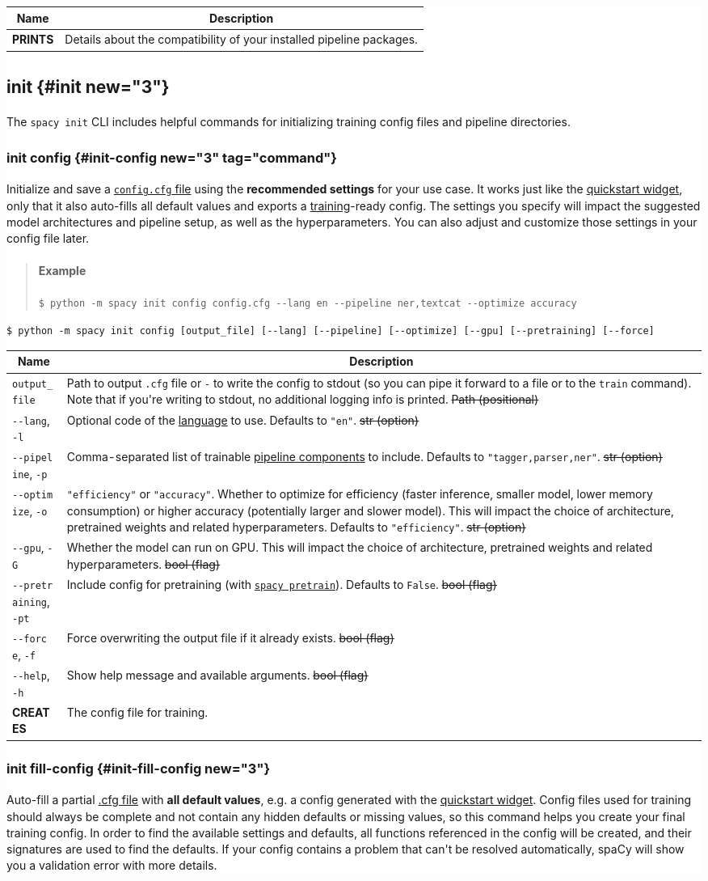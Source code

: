 | Name       | Description                                                          |
| ---------- | -------------------------------------------------------------------- |
| **PRINTS** | Details about the compatibility of your installed pipeline packages. |

## init {#init new="3"}

The `spacy init` CLI includes helpful commands for initializing training config
files and pipeline directories.

### init config {#init-config new="3" tag="command"}

Initialize and save a [`config.cfg` file](/usage/training#config) using the
**recommended settings** for your use case. It works just like the
[quickstart widget](/usage/training#quickstart), only that it also auto-fills
all default values and exports a [training](/usage/training#config)-ready
config. The settings you specify will impact the suggested model architectures
and pipeline setup, as well as the hyperparameters. You can also adjust and
customize those settings in your config file later.

> #### Example
>
> ```cli
> $ python -m spacy init config config.cfg --lang en --pipeline ner,textcat --optimize accuracy
> ```

```cli
$ python -m spacy init config [output_file] [--lang] [--pipeline] [--optimize] [--gpu] [--pretraining] [--force]
```

| Name                   | Description                                                                                                                                                                                                                                                                                                                        |
| ---------------------- | ---------------------------------------------------------------------------------------------------------------------------------------------------------------------------------------------------------------------------------------------------------------------------------------------------------------------------------- |
| `output_file`          | Path to output `.cfg` file or `-` to write the config to stdout (so you can pipe it forward to a file or to the `train` command). Note that if you're writing to stdout, no additional logging info is printed. ~~Path (positional)~~                                                                                              |
| `--lang`, `-l`         | Optional code of the [language](/usage/models#languages) to use. Defaults to `"en"`. ~~str (option)~~                                                                                                                                                                                                                              |
| `--pipeline`, `-p`     | Comma-separated list of trainable [pipeline components](/usage/processing-pipelines#built-in) to include. Defaults to `"tagger,parser,ner"`. ~~str (option)~~                                                                                                                                                                      |
| `--optimize`, `-o`     | `"efficiency"` or `"accuracy"`. Whether to optimize for efficiency (faster inference, smaller model, lower memory consumption) or higher accuracy (potentially larger and slower model). This will impact the choice of architecture, pretrained weights and related hyperparameters. Defaults to `"efficiency"`. ~~str (option)~~ |
| `--gpu`, `-G`          | Whether the model can run on GPU. This will impact the choice of architecture, pretrained weights and related hyperparameters. ~~bool (flag)~~                                                                                                                                                                                     |
| `--pretraining`, `-pt` | Include config for pretraining (with [`spacy pretrain`](/api/cli#pretrain)). Defaults to `False`. ~~bool (flag)~~                                                                                                                                                                                                                  |
| `--force`, `-f`        | Force overwriting the output file if it already exists. ~~bool (flag)~~                                                                                                                                                                                                                                                            |
| `--help`, `-h`         | Show help message and available arguments. ~~bool (flag)~~                                                                                                                                                                                                                                                                         |
| **CREATES**            | The config file for training.                                                                                                                                                                                                                                                                                                      |

### init fill-config {#init-fill-config new="3"}

Auto-fill a partial [.cfg file](/usage/training#config) with **all default
values**, e.g. a config generated with the
[quickstart widget](/usage/training#quickstart). Config files used for training
should always be complete and not contain any hidden defaults or missing values,
so this command helps you create your final training config. In order to find
the available settings and defaults, all functions referenced in the config will
be created, and their signatures are used to find the defaults. If your config
contains a problem that can't be resolved automatically, spaCy will show you a
validation error with more details.

